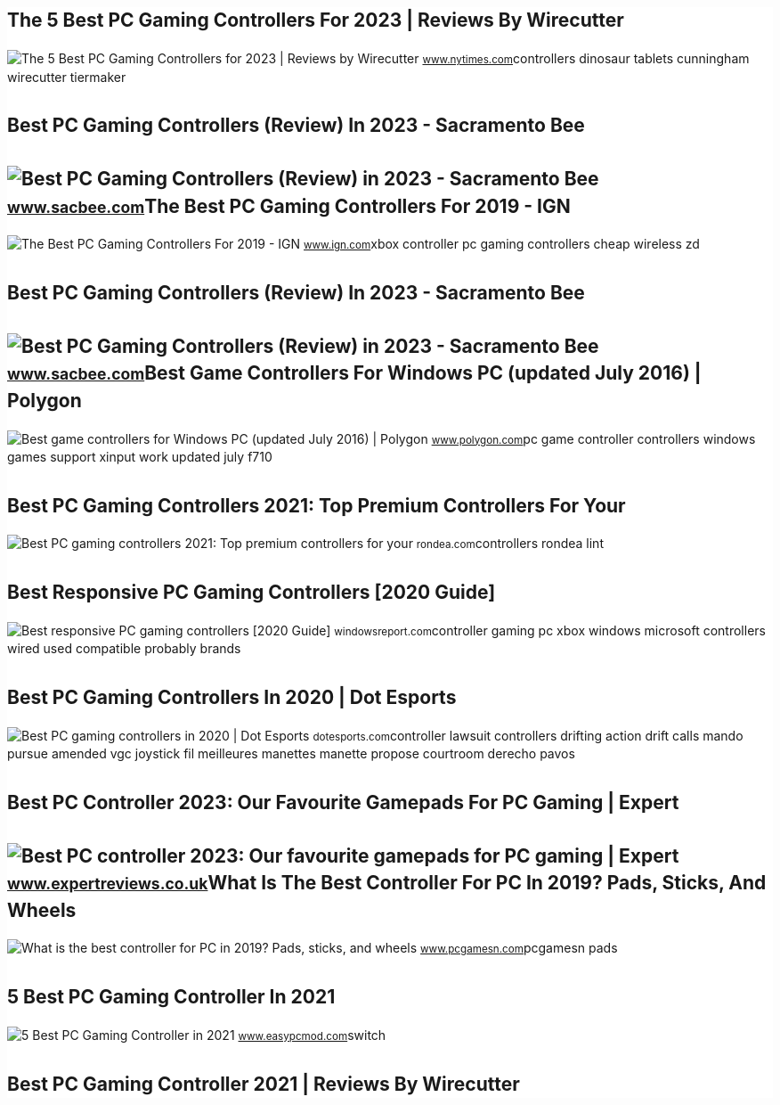 The 5 Best PC Gaming Controllers For 2023 | Reviews By Wirecutter
-----------------------------------------------------------------

 ![The 5 Best PC Gaming Controllers for 2023 | Reviews by Wirecutter](https://cdn.thewirecutter.com/wp-content/media/2021/02/gamecontrolers-2048px-00023-2x1-1.jpg?auto=webp&quality=75&crop=2:1&width=980&dpr=1.5) <small>www.nytimes.com</small>controllers dinosaur tablets cunningham wirecutter tiermaker

Best PC Gaming Controllers (Review) In 2023 - Sacramento Bee
------------------------------------------------------------

 ![Best PC Gaming Controllers (Review) in 2023 - Sacramento Bee](https://www.sacbee.com/reviews/wp-content/uploads/2022/05/voyee-sacbee.jpg) <small>www.sacbee.com</small>The Best PC Gaming Controllers For 2019 - IGN
---------------------------------------------

 ![The Best PC Gaming Controllers For 2019 - IGN](https://assets1.ignimgs.com/2018/12/06/61DDS1EBQHL_SL1000_1544130842468.jpg) <small>www.ign.com</small>xbox controller pc gaming controllers cheap wireless zd

Best PC Gaming Controllers (Review) In 2023 - Sacramento Bee
------------------------------------------------------------

 ![Best PC Gaming Controllers (Review) in 2023 - Sacramento Bee](https://www.sacbee.com/reviews/wp-content/uploads/2022/05/zd-sacbee.jpg) <small>www.sacbee.com</small>Best Game Controllers For Windows PC (updated July 2016) | Polygon
------------------------------------------------------------------

 ![Best game controllers for Windows PC (updated July 2016) | Polygon](https://cdn0.vox-cdn.com/thumbor/BRwMcUNDM-QrVsJA4onp3lLI-OA%3D/cdn0.vox-cdn.com/uploads/chorus_asset/file/4970081/F710_CTG.0.jpg) <small>www.polygon.com</small>pc game controller controllers windows games support xinput work updated july f710

Best PC Gaming Controllers 2021: Top Premium Controllers For Your
-----------------------------------------------------------------

 ![Best PC gaming controllers 2021: Top premium controllers for your](https://rondea.com/wp-content/uploads/2021/01/831925-best-pc-gaming-controllers-2021-top-premium-controllers-for-your-computer-768x511.jpg) <small>rondea.com</small>controllers rondea lint

Best Responsive PC Gaming Controllers \[2020 Guide\]
----------------------------------------------------

 ![Best responsive PC gaming controllers [2020 Guide]](https://cdn.windowsreport.com/wp-content/uploads/2017/11/Xbox-controller.jpg) <small>windowsreport.com</small>controller gaming pc xbox windows microsoft controllers wired used compatible probably brands

Best PC Gaming Controllers In 2020 | Dot Esports
------------------------------------------------

 ![Best PC gaming controllers in 2020 | Dot Esports](https://cdn1.dotesports.com/wp-content/uploads/2020/03/23153536/pasted-image-0-7.png) <small>dotesports.com</small>controller lawsuit controllers drifting action drift calls mando pursue amended vgc joystick fil meilleures manettes manette propose courtroom derecho pavos

Best PC Controller 2023: Our Favourite Gamepads For PC Gaming | Expert
----------------------------------------------------------------------

 ![Best PC controller 2023: Our favourite gamepads for PC gaming | Expert](https://expertreviews.b-cdn.net/sites/expertreviews/files/2022/02/best_pc_controller_-_main.jpg) <small>www.expertreviews.co.uk</small>What Is The Best Controller For PC In 2019? Pads, Sticks, And Wheels
--------------------------------------------------------------------

 ![What is the best controller for PC in 2019? Pads, sticks, and wheels](https://www.pcgamesn.com/wp-content/uploads/2019/05/best-pc-controller-2019-740x416.jpg) <small>www.pcgamesn.com</small>pcgamesn pads

5 Best PC Gaming Controller In 2021
-----------------------------------

 ![5 Best PC Gaming Controller in 2021](https://www.easypcmod.com/wp-content/uploads/2020/04/PC-Gaming-Controller-in-2020.jpg) <small>www.easypcmod.com</small>switch

Best PC Gaming Controller 2021 | Reviews By Wirecutter
------------------------------------------------------

